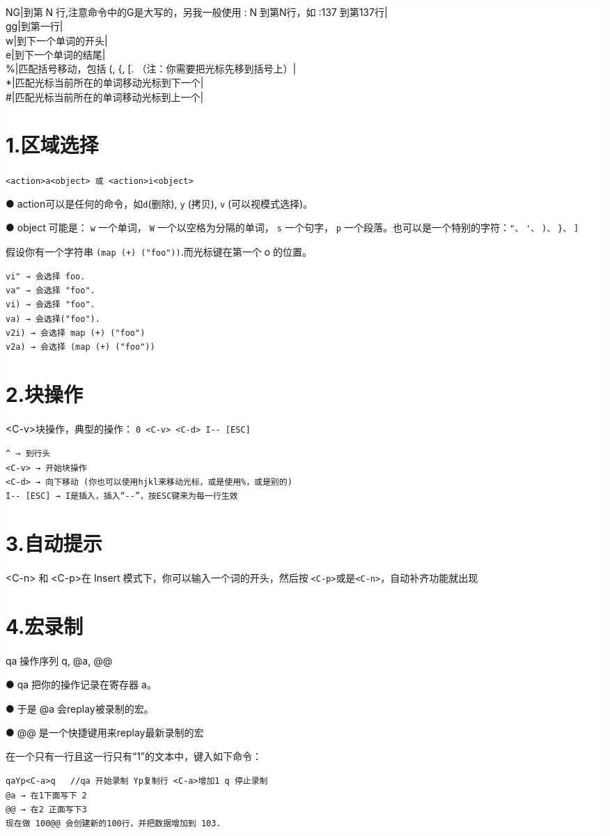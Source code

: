 NG|到第 N 行,注意命令中的G是大写的，另我一般使用 : N 到第N行，如 :137 到第137行|	
gg|到第一行|	
w|到下一个单词的开头|	
e|到下一个单词的结尾|	
%|匹配括号移动，包括 (, {, [. （注：你需要把光标先移到括号上）|	
*|匹配光标当前所在的单词移动光标到下一个|	
#|匹配光标当前所在的单词移动光标到上一个|	

# 1.区域选择

	<action>a<object> 或 <action>i<object>
	
● action可以是任何的命令，如`d`(删除), `y` (拷贝), `v` (可以视模式选择)。
	
● object 可能是： `w` 一个单词， `W` 一个以空格为分隔的单词， `s` 一个句字， `p` 一个段落。也可以是一个特别的字符：`"、` `'、` `)、` `}、` `]`	
	
假设你有一个字符串 `(map (+) ("foo"))`.而光标键在第一个 o 的位置。
	
	vi" → 会选择 foo.
	va" → 会选择 "foo".
	vi) → 会选择 "foo".
	va) → 会选择("foo").
	v2i) → 会选择 map (+) ("foo")
	v2a) → 会选择 (map (+) ("foo"))
	
# 2.块操作

\<C-v\>块操作，典型的操作： `0 <C-v> <C-d> I-- [ESC]`

	^ → 到行头
	<C-v> → 开始块操作
	<C-d> → 向下移动 (你也可以使用hjkl来移动光标，或是使用%，或是别的)
	I-- [ESC] → I是插入，插入“--”，按ESC键来为每一行生效


# 3.自动提示

\<C-n\> 和 \<C-p\>在 Insert 模式下，你可以输入一个词的开头，然后按 `<C-p>`或是`<C-n>`，自动补齐功能就出现


# 4.宏录制

qa 操作序列 q, @a, @@

● qa 把你的操作记录在寄存器 a。
 
● 于是 @a 会replay被录制的宏。

● @@ 是一个快捷键用来replay最新录制的宏

在一个只有一行且这一行只有“1”的文本中，键入如下命令：

	
	qaYp<C-a>q   //qa 开始录制 Yp复制行 <C-a>增加1 q 停止录制
	@a → 在1下面写下 2
	@@ → 在2 正面写下3
	现在做 100@@ 会创建新的100行，并把数据增加到 103.
